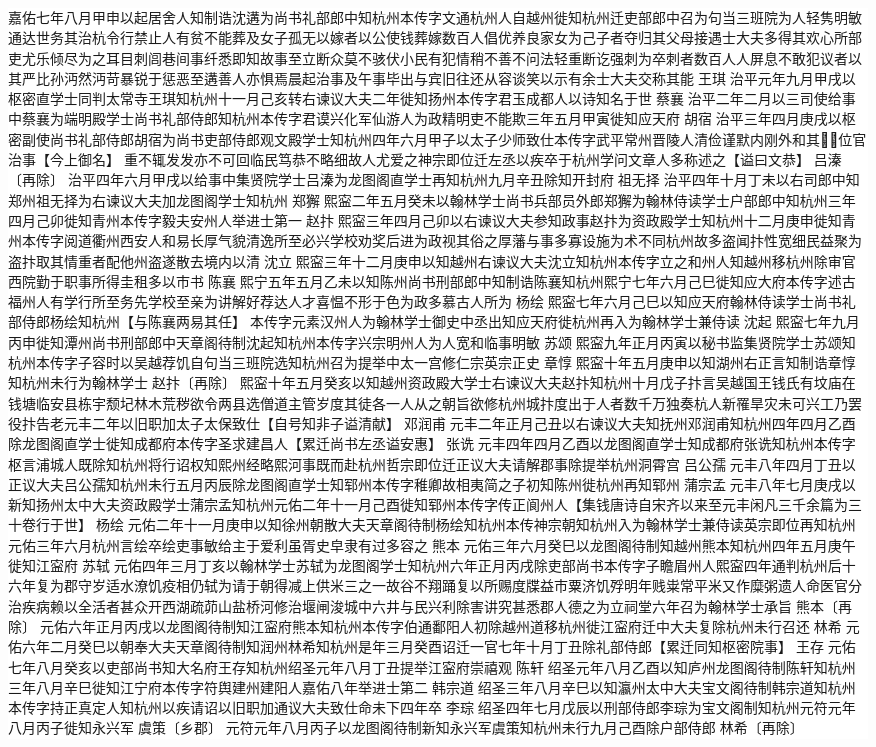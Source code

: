 嘉佑七年八月甲申以起居舍人知制诰沈遘为尚书礼部郎中知杭州本传字文通杭州人自越州徙知杭州迁吏部郎中召为句当三班院为人轻隽明敏通达世务其治杭令行禁止人有贫不能葬及女子孤无以嫁者以公使钱葬嫁数百人倡优养良家女为己子者夺归其父母接遇士大夫多得其欢心所部吏尤乐倾尽为之耳目刺闾巷间事纤悉即知故事至立断众莫不骇伏小民有犯情稍不善不问法轻重断讫强刺为卒刺者数百人人屏息不敢犯议者以其严比孙沔然沔苛暴锐于惩恶至遘善人亦惧焉晨起治事及午事毕出与宾旧往还从容谈笑以示有余士大夫交称其能
王琪
治平元年九月甲戌以枢密直学士同判太常寺王琪知杭州十一月己亥转右谏议大夫二年徙知扬州本传字君玉成都人以诗知名于世
蔡襄
治平二年二月以三司使给事中蔡襄为端明殿学士尚书礼部侍郎知杭州本传字君谟兴化军仙游人为政精明吏不能欺三年五月甲寅徙知应天府
胡宿
治平三年四月庚戌以枢密副使尚书礼部侍郎胡宿为尚书吏部侍郎观文殿学士知杭州四年六月甲子以太子少师致仕本传字武平常州晋陵人清俭谨默内刚外和其位官治事【今上御名】 重不辄发发亦不可回临民笃恭不略细故人尤爱之神宗即位迁左丞以疾卒于杭州学问文章人多称述之【谥曰文恭】
吕溱〔再除〕
治平四年六月甲戌以给事中集贤院学士吕溱为龙图阁直学士再知杭州九月辛丑除知开封府
祖无择
治平四年十月丁未以右司郎中知郑州祖无择为右谏议大夫加龙图阁学士知杭州
郑獬
熙寍二年五月癸未以翰林学士尚书兵部员外郎郑獬为翰林侍读学士户部郎中知杭州三年四月己卯徙知青州本传字毅夫安州人举进士第一
赵抃
熙寍三年四月己卯以右谏议大夫参知政事赵抃为资政殿学士知杭州十二月庚申徙知青州本传字阅道衢州西安人和易长厚气貌清逸所至必兴学校劝奖后进为政视其俗之厚藩与事多寡设施为术不同杭州故多盗闻抃性宽细民益聚为盗抃取其情重者配他州盗遂散去境内以清
沈立
熙寍三年十二月庚申以知越州右谏议大夫沈立知杭州本传字立之和州人知越州移杭州除审官西院勤于职事所得圭租多以市书
陈襄
熙宁五年五月乙未以知陈州尚书刑部郎中知制诰陈襄知杭州熙宁七年六月己巳徙知应大府本传字述古福州人有学行所至务先学校至亲为讲解好荐达人才喜愠不形于色为政多慕古人所为
杨绘
熙寍七年六月己巳以知应天府翰林侍读学士尚书礼部侍郎杨绘知杭州【与陈襄两易其任】 本传字元素汉州人为翰林学士御史中丞出知应天府徙杭州再入为翰林学士兼侍读
沈起
熙寍七年九月丙申徙知潭州尚书刑部郎中天章阁待制沈起知杭州本传字兴宗明州人为人宽和临事明敏
苏颂
熙寍九年正月丙寅以秘书监集贤院学士苏颂知杭州本传字子容时以吴越荐饥自句当三班院选知杭州召为提举中太一宫修仁宗英宗正史
章惇
熙寍十年五月庚申以知湖州右正言知制诰章惇知杭州未行为翰林学士
赵抃〔再除〕
熙寍十年五月癸亥以知越州资政殿大学士右谏议大夫赵抃知杭州十月戊子抃言吴越国王钱氏有坟庙在钱塘临安县栋宇颓圮林木荒秽欲令两县选僧道主管岁度其徒各一人从之朝旨欲修杭州城抃度出于人者数千万独奏杭人新罹旱灾未可兴工乃罢役抃告老元丰二年以旧职加太子太保致仕【自号知非子谥清献】
邓润甫
元丰二年正月己丑以右谏议大夫知抚州邓润甫知杭州四年四月乙酉除龙图阁直学士徙知成都府本传字圣求建昌人【累迁尚书左丞谥安惠】
张诜
元丰四年四月乙酉以龙图阁直学士知成都府张诜知杭州本传字枢言浦城人既除知杭州将行诏权知熙州经略熙河事既而赴杭州哲宗即位迁正议大夫请解郡事除提举杭州洞霄宫
吕公孺
元丰八年四月丁丑以正议大夫吕公孺知杭州未行五月丙辰除龙图阁直学士知郓州本传字稚卿故相夷简之子初知陈州徙杭州再知郓州
蒲宗孟
元丰八年七月庚戌以新知扬州太中大夫资政殿学士蒲宗孟知杭州元佑二年十一月己酉徙知郓州本传字传正阆州人【集钱唐诗自宋齐以来至元丰闲凡三千余篇为三十卷行于世】
杨绘
元佑二年十一月庚申以知徐州朝散大夫天章阁待制杨绘知杭州本传神宗朝知杭州入为翰林学士兼侍读英宗即位再知杭州元佑三年六月杭州言绘卒绘吏事敏给主于爱利虽胥史皁隶有过多容之
熊本
元佑三年六月癸巳以龙图阁待制知越州熊本知杭州四年五月庚午徙知江寍府
苏轼
元佑四年三月丁亥以翰林学士苏轼为龙图阁学士知杭州六年正月丙戌除吏部尚书本传字子瞻眉州人熙寍四年通判杭州后十六年复为郡守岁适水潦饥疫相仍轼为请于朝得减上供米三之一故谷不翔踊复以所赐度牒益市粟济饥殍明年贱粜常平米又作糜粥遗人命医官分治疾病赖以全活者甚众开西湖疏茆山盐桥河修治堰闸浚城中六井与民兴利除害讲究甚悉郡人德之为立祠堂六年召为翰林学士承旨
熊本〔再除〕
元佑六年正月丙戌以龙图阁待制知江寍府熊本知杭州本传字伯通鄱阳人初除越州道移杭州徙江寍府迁中大夫复除杭州未行召还
林希
元佑六年二月癸巳以朝奉大夫天章阁待制知润州林希知杭州是年三月癸酉诏迁一官七年十月丁丑除礼部侍郎【累迁同知枢密院事】
王存
元佑七年八月癸亥以吏部尚书知大名府王存知杭州绍圣元年八月丁丑提举江寍府崇禧观
陈轩
绍圣元年八月乙酉以知庐州龙图阁待制陈轩知杭州三年八月辛巳徙知江宁府本传字符舆建州建阳人嘉佑八年举进士第二
韩宗道
绍圣三年八月辛巳以知瀛州太中大夫宝文阁待制韩宗道知杭州本传字持正真定人知杭州以疾请诏以旧职加通议大夫致仕命未下四年卒
李琮
绍圣四年七月戊辰以刑部侍郎李琮为宝文阁制知杭州元符元年八月丙子徙知永兴军
虞策〔乡郡〕
元符元年八月丙子以龙图阁待制新知永兴军虞策知杭州未行九月己酉除户部侍郎
林希〔再除〕